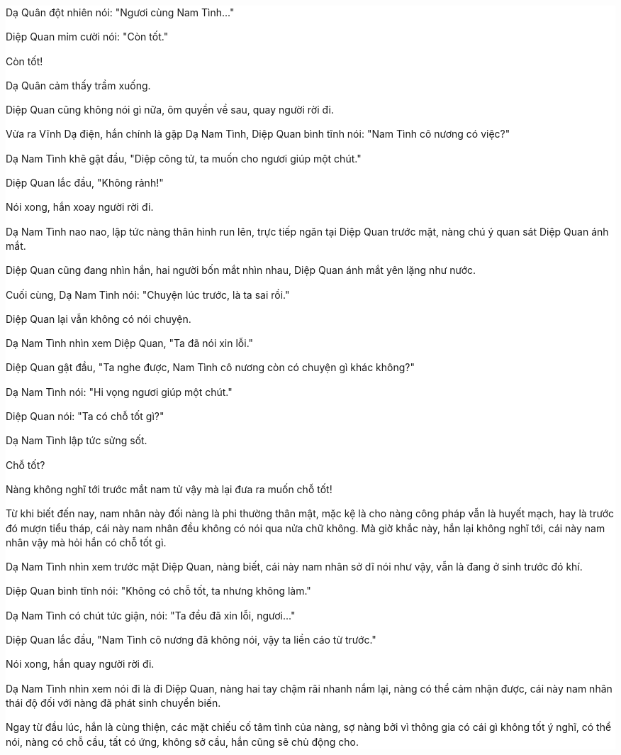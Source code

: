 Dạ Quân đột nhiên nói: "Ngươi cùng Nam Tình..."

Diệp Quan mỉm cười nói: "Còn tốt."

Còn tốt!

Dạ Quân cảm thấy trầm xuống.

Diệp Quan cũng không nói gì nữa, ôm quyền về sau, quay người rời đi.

Vừa ra Vĩnh Dạ điện, hắn chính là gặp Dạ Nam Tình, Diệp Quan bình tĩnh nói: "Nam Tình cô nương có việc?"

Dạ Nam Tình khẽ gật đầu, "Diệp công tử, ta muốn cho ngươi giúp một chút."

Diệp Quan lắc đầu, "Không rảnh!"

Nói xong, hắn xoay người rời đi.

Dạ Nam Tình nao nao, lập tức nàng thân hình run lên, trực tiếp ngăn tại Diệp Quan trước mặt, nàng chú ý quan sát Diệp Quan ánh mắt.

Diệp Quan cũng đang nhìn hắn, hai người bốn mắt nhìn nhau, Diệp Quan ánh mắt yên lặng như nước.

Cuối cùng, Dạ Nam Tình nói: "Chuyện lúc trước, là ta sai rồi."

Diệp Quan lại vẫn không có nói chuyện.

Dạ Nam Tình nhìn xem Diệp Quan, "Ta đã nói xin lỗi."

Diệp Quan gật đầu, "Ta nghe được, Nam Tình cô nương còn có chuyện gì khác không?"

Dạ Nam Tình nói: "Hi vọng ngươi giúp một chút."

Diệp Quan nói: "Ta có chỗ tốt gì?"

Dạ Nam Tình lập tức sửng sốt.

Chỗ tốt?

Nàng không nghĩ tới trước mắt nam tử vậy mà lại đưa ra muốn chỗ tốt!

Từ khi biết đến nay, nam nhân này đối nàng là phi thường thân mật, mặc kệ là cho nàng công pháp vẫn là huyết mạch, hay là trước đó mượn tiểu tháp, cái này nam nhân đều không có nói qua nửa chữ không. Mà giờ khắc này, hắn lại không nghĩ tới, cái này nam nhân vậy mà hỏi hắn có chỗ tốt gì.

Dạ Nam Tình nhìn xem trước mặt Diệp Quan, nàng biết, cái này nam nhân sở dĩ nói như vậy, vẫn là đang ở sinh trước đó khí.

Diệp Quan bình tĩnh nói: "Không có chỗ tốt, ta nhưng không làm."

Dạ Nam Tình có chút tức giận, nói: "Ta đều đã xin lỗi, ngươi..."

Diệp Quan lắc đầu, "Nam Tình cô nương đã không nói, vậy ta liền cáo từ trước."

Nói xong, hắn quay người rời đi.

Dạ Nam Tình nhìn xem nói đi là đi Diệp Quan, nàng hai tay chậm rãi nhanh nắm lại, nàng có thể cảm nhận được, cái này nam nhân thái độ đối với nàng đã phát sinh chuyển biến.

Ngay từ đầu lúc, hắn là cùng thiện, các mặt chiếu cố tâm tình của nàng, sợ nàng bởi vì thông gia có cái gì không tốt ý nghĩ, có thể nói, nàng có chỗ cầu, tất có ứng, không sở cầu, hắn cũng sẽ chủ động cho.

